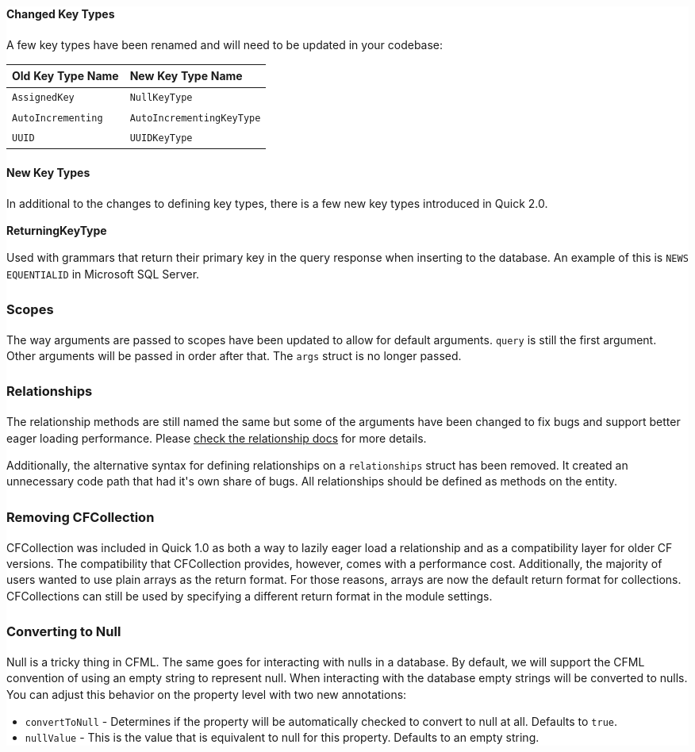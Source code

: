 #### Changed Key Types

A few key types have been renamed and will need to be updated in your codebase:

| Old Key Type Name | New Key Type Name |
| :--- | :--- |
| `AssignedKey` | `NullKeyType` |
| `AutoIncrementing` | `AutoIncrementingKeyType` |
| `UUID` | `UUIDKeyType` |

#### New Key Types

In additional to the changes to defining key types, there is a few new key types introduced in Quick 2.0.

**ReturningKeyType**

Used with grammars that return their primary key in the query response when inserting to the database. An example of this is `NEWSEQUENTIALID` in Microsoft SQL Server.

### Scopes

The way arguments are passed to scopes have been updated to allow for default arguments. `query` is still the first argument. Other arguments will be passed in order after that. The `args` struct is no longer passed.

### Relationships

The relationship methods are still named the same but some of the arguments have been changed to fix bugs and support better eager loading performance. Please [check the relationship docs](https://github.com/ortus-docs/quick-docs/tree/63f32b8cec17d528f0156c8493189b777ed594d2/relationships/README.md) for more details.

Additionally, the alternative syntax for defining relationships on a `relationships` struct has been removed. It created an unnecessary code path that had it's own share of bugs. All relationships should be defined as methods on the entity.

### Removing CFCollection

CFCollection was included in Quick 1.0 as both a way to lazily eager load a relationship and as a compatibility layer for older CF versions. The compatibility that CFCollection provides, however, comes with a performance cost. Additionally, the majority of users wanted to use plain arrays as the return format. For those reasons, arrays are now the default return format for collections. CFCollections can still be used by specifying a different return format in the module settings.

### Converting to Null

Null is a tricky thing in CFML. The same goes for interacting with nulls in a database. By default, we will support the CFML convention of using an empty string to represent null. When interacting with the database empty strings will be converted to nulls. You can adjust this behavior on the property level with two new annotations:

* `convertToNull` - Determines if the property will be automatically checked to convert to null at all. Defaults to `true`.
* `nullValue` - This is the value that is equivalent to null for this property. Defaults to an empty string.
